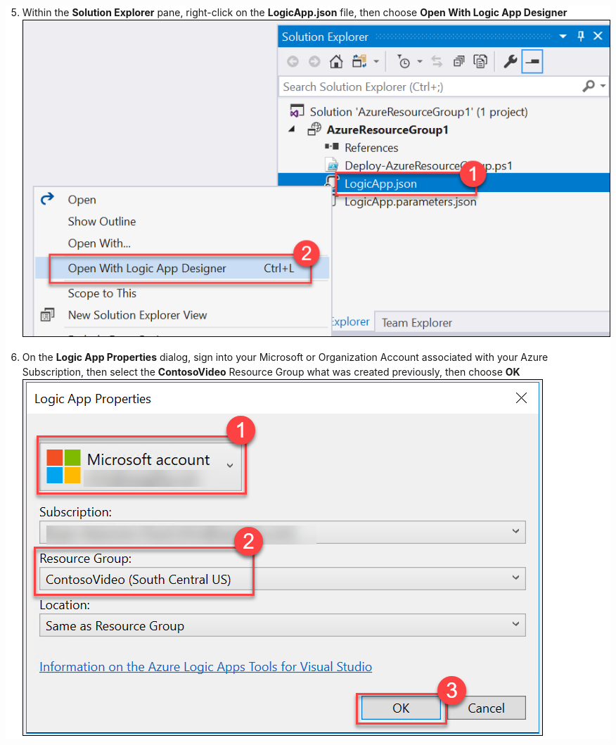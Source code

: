 5.  Within the **Solution Explorer** pane, right-click on the **LogicApp.json** file, then choose **Open With Logic App Designer**\
    ![LogicApp.json is selected, highlighted, and labeled 1 in the Solution Explorer pane, and Open With Logic App Designer is selected, highlighted, and labeled 2 in the shortcut menu.](images/Hands-onlabstep-by-step-MediaAIimages/media/image37.png "Open the LogicApp.json file with Logic App Designer")

6.  On the **Logic App Properties** dialog, sign into your Microsoft or Organization Account associated with your Azure Subscription, then select the **ContosoVideo** Resource Group what was created previously, then choose **OK**\
    ![Microsoft account is highlighted and labeled 1 in the Logic App Properties dialog box; ContosoVideo is highlighted under Resource Group and is labeled 2 below; and OK is highlighted and labeled 3 at the bottom.](images/Hands-onlabstep-by-step-MediaAIimages/media/image38.png "Select the ContosoVideo Resource Group")
